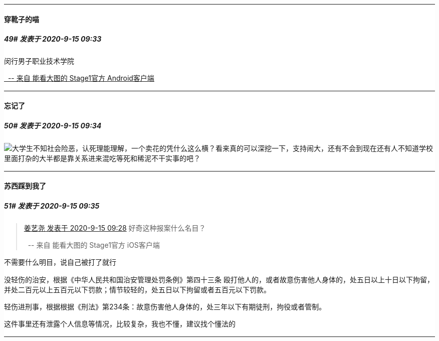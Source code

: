 


-----

####  穿靴子的喵  
##### 49#       发表于 2020-9-15 09:33




闵行男子职业技术学院

[  -- 来自 能看大图的 Stage1官方 Android客户端](https://www.coolapk.com/apk/140634)







-----

####  忘记了  
##### 50#       发表于 2020-9-15 09:34



<img src="https://static.saraba1st.com/image/smiley/face2017/067.png" referrerpolicy="no-referrer">大学生不知社会险恶，认死理能理解，一个卖花的凭什么这么横？看来真的可以深挖一下，支持闹大，还有不会到现在还有人不知道学校里面打杂的大半都是靠关系进来混吃等死和稀泥不干实事的吧？







-----

####  苏西踩到我了  
##### 51#       发表于 2020-9-15 09:35



<blockquote><a href="httphttps://bbs.saraba1st.com/2b/forum.php?mod=redirect&amp;goto=findpost&amp;pid=48739398&amp;ptid=1959921" target="_blank">姜艺尧 发表于 2020-9-15 09:28</a>
好奇这种报案什么名目？

  -- 来自 能看大图的 Stage1官方 iOS客户端</blockquote>
不需要什么明目，说自己被打了就行

没轻伤的治安，根据《中华人民共和国治安管理处罚条例》第四十三条 殴打他人的，或者故意伤害他人身体的，处五日以上十日以下拘留，并处二百元以上五百元以下罚款；情节较轻的，处五日以下拘留或者五百元以下罚款。


轻伤进刑事，根据根据《刑法》第234条：故意伤害他人身体的，处三年以下有期徒刑，拘役或者管制。

这件事里还有泄露个人信息等情况，比较复杂，我也不懂，建议找个懂法的









-----
